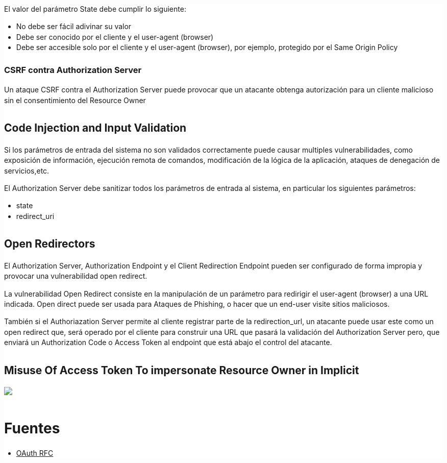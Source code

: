 El valor del parámetro State debe cumplir lo siguiente:

- No debe ser fácil adivinar su valor
- Debe ser conocido por el cliente y el user-agent (browser)
- Debe ser accesible solo por el cliente y el user-agent (browser), por ejemplo, protegido por el Same Origin Policy

### CSRF contra Authorization Server

Un ataque CSRF contra el Authorization Server puede provocar que un atacante obtenga autorización para un cliente malicioso sin el consentimiento del Resource Owner 

## Code Injection and Input Validation

Si los parámetros de entrada del sistema no son validados correctamente puede causar multiples vulnerabilidades, como exposición de información, ejecución remota de comandos, modificación de la lógica de la aplicación, ataques de denegación de servicios,etc.

El Authorization Server debe sanitizar todos los parámetros de entrada al sistema, en particular los siguientes parámetros:

- state
- redirect_uri

## Open Redirectors

El Authorization Server, Authorization Endpoint y el Client Redirection Endpoint pueden ser configurado de forma impropia y provocar una vulnerabilidad open redirect.

La vulnerabilidad Open Redirect consiste en la manipulación de un parámetro para redirigir el user-agent (browser) a una URL indicada. Open direct puede ser usada para Ataques de Phishing, o hacer que un end-user visite sitios maliciosos.

También si el Authoriazation Server permite al cliente registrar parte de la redirection_url, un atacante puede usar este como un open redirect que, será operado por el cliente para construir una URL que pasará la validación del  Authorization Server pero, que enviará un Authorization Code o Access Token al endpoint que está abajo el control del atacante.


## Misuse Of Access Token To impersonate Resource Owner in Implicit

![](/RFC-General/Pasted_image_20220802192348.png)

# Fuentes


- [OAuth RFC](https://datatracker.ietf.org/doc/html/rfc6749#section-10)